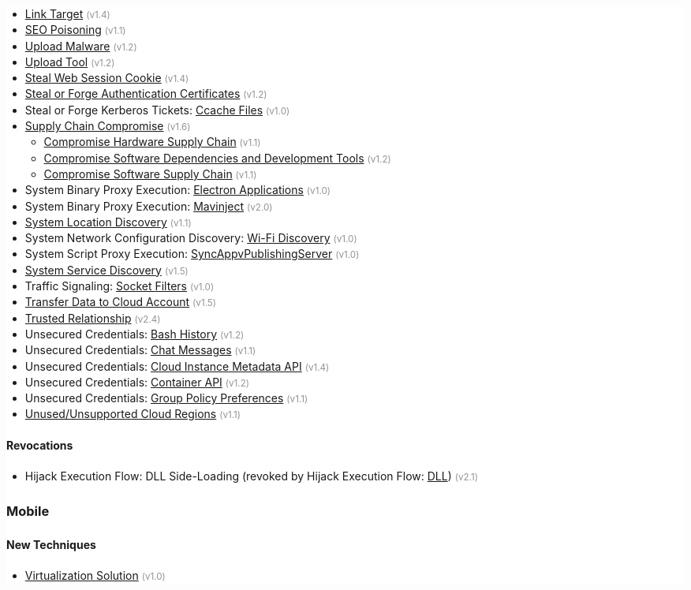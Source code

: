   * [Link Target](/techniques/T1608/005) <small style="color:#929393">(v1.4)</small>
  * [SEO Poisoning](/techniques/T1608/006) <small style="color:#929393">(v1.1)</small>
  * [Upload Malware](/techniques/T1608/001) <small style="color:#929393">(v1.2)</small>
  * [Upload Tool](/techniques/T1608/002) <small style="color:#929393">(v1.2)</small>
* [Steal Web Session Cookie](/techniques/T1539) <small style="color:#929393">(v1.4)</small>
* [Steal or Forge Authentication Certificates](/techniques/T1649) <small style="color:#929393">(v1.2)</small>
* Steal or Forge Kerberos Tickets: [Ccache Files](/techniques/T1558/005) <small style="color:#929393">(v1.0)</small>
* [Supply Chain Compromise](/techniques/T1195) <small style="color:#929393">(v1.6)</small>
  * [Compromise Hardware Supply Chain](/techniques/T1195/003) <small style="color:#929393">(v1.1)</small>
  * [Compromise Software Dependencies and Development Tools](/techniques/T1195/001) <small style="color:#929393">(v1.2)</small>
  * [Compromise Software Supply Chain](/techniques/T1195/002) <small style="color:#929393">(v1.1)</small>
* System Binary Proxy Execution: [Electron Applications](/techniques/T1218/015) <small style="color:#929393">(v1.0)</small>
* System Binary Proxy Execution: [Mavinject](/techniques/T1218/013) <small style="color:#929393">(v2.0)</small>
* [System Location Discovery](/techniques/T1614) <small style="color:#929393">(v1.1)</small>
* System Network Configuration Discovery: [Wi-Fi Discovery](/techniques/T1016/002) <small style="color:#929393">(v1.0)</small>
* System Script Proxy Execution: [SyncAppvPublishingServer](/techniques/T1216/002) <small style="color:#929393">(v1.0)</small>
* [System Service Discovery](/techniques/T1007) <small style="color:#929393">(v1.5)</small>
* Traffic Signaling: [Socket Filters](/techniques/T1205/002) <small style="color:#929393">(v1.0)</small>
* [Transfer Data to Cloud Account](/techniques/T1537) <small style="color:#929393">(v1.5)</small>
* [Trusted Relationship](/techniques/T1199) <small style="color:#929393">(v2.4)</small>
* Unsecured Credentials: [Bash History](/techniques/T1552/003) <small style="color:#929393">(v1.2)</small>
* Unsecured Credentials: [Chat Messages](/techniques/T1552/008) <small style="color:#929393">(v1.1)</small>
* Unsecured Credentials: [Cloud Instance Metadata API](/techniques/T1552/005) <small style="color:#929393">(v1.4)</small>
* Unsecured Credentials: [Container API](/techniques/T1552/007) <small style="color:#929393">(v1.2)</small>
* Unsecured Credentials: [Group Policy Preferences](/techniques/T1552/006) <small style="color:#929393">(v1.1)</small>
* [Unused/Unsupported Cloud Regions](/techniques/T1535) <small style="color:#929393">(v1.1)</small>

#### Revocations

* Hijack Execution Flow: DLL Side-Loading (revoked by Hijack Execution Flow: [DLL](/techniques/T1574/001)) <small style="color:#929393">(v2.1)</small>

### Mobile

#### New Techniques

* [Virtualization Solution](/techniques/T1670) <small style="color:#929393">(v1.0)</small>
